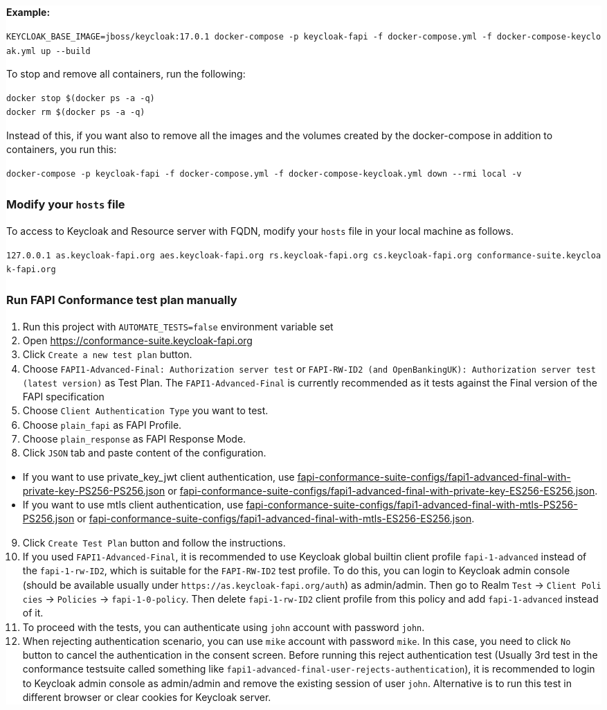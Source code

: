 
**Example:**
```
KEYCLOAK_BASE_IMAGE=jboss/keycloak:17.0.1 docker-compose -p keycloak-fapi -f docker-compose.yml -f docker-compose-keycloak.yml up --build
```

To stop and remove all containers, run the following:
```
docker stop $(docker ps -a -q)
docker rm $(docker ps -a -q)
```
Instead of this, if you want also to remove all the images and the volumes created by the docker-compose in addition to containers, you run this:
```
docker-compose -p keycloak-fapi -f docker-compose.yml -f docker-compose-keycloak.yml down --rmi local -v
```

### Modify your `hosts` file

To access to Keycloak and Resource server with FQDN, modify your `hosts` file in your local machine as follows.

```
127.0.0.1 as.keycloak-fapi.org aes.keycloak-fapi.org rs.keycloak-fapi.org cs.keycloak-fapi.org conformance-suite.keycloak-fapi.org
```

### Run FAPI Conformance test plan manually

1. Run this project with `AUTOMATE_TESTS=false` environment variable set
2. Open https://conformance-suite.keycloak-fapi.org
3. Click `Create a new test plan` button.
4. Choose `FAPI1-Advanced-Final: Authorization server test` or `FAPI-RW-ID2 (and OpenBankingUK): Authorization server test (latest version)` as Test Plan.
The `FAPI1-Advanced-Final` is currently recommended as it tests against the Final version of the FAPI specification
5. Choose `Client Authentication Type` you want to test.
6. Choose `plain_fapi` as FAPI Profile.
7. Choose `plain_response` as FAPI Response Mode.
8. Click `JSON` tab and paste content of the configuration.
  * If you want to use private_key_jwt client authentication, use [fapi-conformance-suite-configs/fapi1-advanced-final-with-private-key-PS256-PS256.json](./fapi-conformance-suite-configs/fapi1-advanced-final-with-private-key-PS256-PS256.json) or [fapi-conformance-suite-configs/fapi1-advanced-final-with-private-key-ES256-ES256.json](./fapi-conformance-suite-configs/fapi1-advanced-final-with-private-key-ES256-ES256.json).
  * If you want to use mtls client authentication, use [fapi-conformance-suite-configs/fapi1-advanced-final-with-mtls-PS256-PS256.json](./fapi-conformance-suite-configs/fapi1-advanced-final-with-mtls-PS256-PS256.json) or [fapi-conformance-suite-configs/fapi1-advanced-final-with-mtls-ES256-ES256.json](./fapi-conformance-suite-configs/fapi1-advanced-final-with-mtls-ES256-ES256.json).
9. Click `Create Test Plan` button and follow the instructions.
10. If you used `FAPI1-Advanced-Final`, it is recommended to use Keycloak global builtin client profile `fapi-1-advanced` instead of the
`fapi-1-rw-ID2`, which is suitable for the `FAPI-RW-ID2` test profile. To do this, you can login to Keycloak admin console (should be available
usually under `https://as.keycloak-fapi.org/auth`) as admin/admin. Then go to Realm  `Test` -> `Client Policies` -> `Policies` -> `fapi-1-0-policy`. Then delete `fapi-1-rw-ID2` client profile
from this policy and add `fapi-1-advanced` instead of it. 
1.  To proceed with the tests, you can authenticate using `john` account with password `john`.
2.  When rejecting authentication scenario, you can use `mike` account with password `mike`. In this case, you need to click `No` button to cancel the authentication in the consent screen.
Before running this reject authentication test (Usually 3rd test in the conformance testsuite called something like `fapi1-advanced-final-user-rejects-authentication`),
it is recommended to login to Keycloak admin console as admin/admin and remove the existing session of user `john`. Alternative is to run this test in different browser
or clear cookies for Keycloak server.